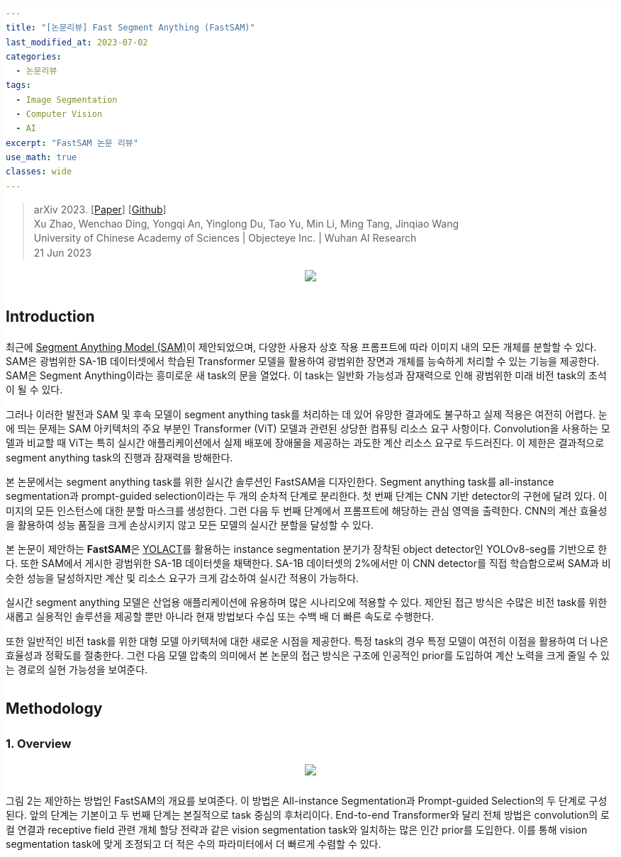 ```yaml
---
title: "[논문리뷰] Fast Segment Anything (FastSAM)"
last_modified_at: 2023-07-02
categories:
  - 논문리뷰
tags:
  - Image Segmentation
  - Computer Vision
  - AI
excerpt: "FastSAM 논문 리뷰"
use_math: true
classes: wide
---
```


> arXiv 2023. [[Paper](https://arxiv.org/abs/2306.12156)] [[Github](https://github.com/CASIA-IVA-Lab/FastSAM)]  
> Xu Zhao, Wenchao Ding, Yongqi An, Yinglong Du, Tao Yu, Min Li, Ming Tang, Jinqiao Wang  
> University of Chinese Academy of Sciences | Objecteye Inc. | Wuhan AI Research  
> 21 Jun 2023  

<center><img src='{{"/assets/img/fastsam/fastsam-fig1.webp" | relative_url}}' width="90%"></center>

## Introduction
최근에 [Segment Anything Model (SAM)](https://kimjy99.github.io/논문리뷰/segment-anything)이 제안되었으며, 다양한 사용자 상호 작용 프롬프트에 따라 이미지 내의 모든 개체를 분할할 수 있다. SAM은 광범위한 SA-1B 데이터셋에서 학습된 Transformer 모델을 활용하여 광범위한 장면과 개체를 능숙하게 처리할 수 있는 기능을 제공한다. SAM은 Segment Anything이라는 흥미로운 새 task의 문을 열었다. 이 task는 일반화 가능성과 잠재력으로 인해 광범위한 미래 비전 task의 초석이 될 수 있다.

그러나 이러한 발전과 SAM 및 후속 모델이 segment anything task를 처리하는 데 있어 유망한 결과에도 불구하고 실제 적용은 여전히 어렵다. 눈에 띄는 문제는 SAM 아키텍처의 주요 부분인 Transformer (ViT) 모델과 관련된 상당한 컴퓨팅 리소스 요구 사항이다. Convolution을 사용하는 모델과 비교할 때 ViT는 특히 실시간 애플리케이션에서 실제 배포에 장애물을 제공하는 과도한 계산 리소스 요구로 두드러진다. 이 제한은 결과적으로 segment anything task의 진행과 잠재력을 방해한다.

본 논문에서는 segment anything task를 위한 실시간 솔루션인 FastSAM을 디자인한다. Segment anything task를 all-instance segmentation과 prompt-guided selection이라는 두 개의 순차적 단계로 분리한다. 첫 번째 단계는 CNN 기반 detector의 구현에 달려 있다. 이미지의 모든 인스턴스에 대한 분할 마스크를 생성한다. 그런 다음 두 번째 단계에서 프롬프트에 해당하는 관심 영역을 출력한다. CNN의 계산 효율성을 활용하여 성능 품질을 크게 손상시키지 않고 모든 모델의 실시간 분할을 달성할 수 있다. 

본 논문이 제안하는 **FastSAM**은 [YOLACT](https://kimjy99.github.io/논문리뷰/yolact)를 활용하는 instance segmentation 분기가 장착된 object detector인 YOLOv8-seg를 기반으로 한다. 또한 SAM에서 게시한 광범위한 SA-1B 데이터셋을 채택한다. SA-1B 데이터셋의 2%에서만 이 CNN detector를 직접 학습함으로써 SAM과 비슷한 성능을 달성하지만 계산 및 리소스 요구가 크게 감소하여 실시간 적용이 가능하다. 

실시간 segment anything 모델은 산업용 애플리케이션에 유용하며 많은 시나리오에 적용할 수 있다. 제안된 접근 방식은 수많은 비전 task를 위한 새롭고 실용적인 솔루션을 제공할 뿐만 아니라 현재 방법보다 수십 또는 수백 배 더 빠른 속도로 수행한다.

또한 일반적인 비전 task를 위한 대형 모델 아키텍처에 대한 새로운 시점을 제공한다. 특정 task의 경우 특정 모델이 여전히 이점을 활용하여 더 나은 효율성과 정확도를 절충한다. 그런 다음 모델 압축의 의미에서 본 논문의 접근 방식은 구조에 인공적인 prior를 도입하여 계산 노력을 크게 줄일 수 있는 경로의 실현 가능성을 보여준다.

## Methodology
### 1. Overview
<center><img src='{{"/assets/img/fastsam/fastsam-fig2.webp" | relative_url}}' width="100%"></center>
<br>
그림 2는 제안하는 방법인 FastSAM의 개요를 보여준다. 이 방법은 All-instance Segmentation과 Prompt-guided Selection의 두 단계로 구성된다. 앞의 단계는 기본이고 두 번째 단계는 본질적으로 task 중심의 후처리이다. End-to-end Transformer와 달리 전체 방법은 convolution의 로컬 연결과 receptive field 관련 개체 할당 전략과 같은 vision segmentation task와 일치하는 많은 인간 prior를 도입한다. 이를 통해 vision segmentation task에 맞게 조정되고 더 적은 수의 파라미터에서 더 빠르게 수렴할 수 있다.
